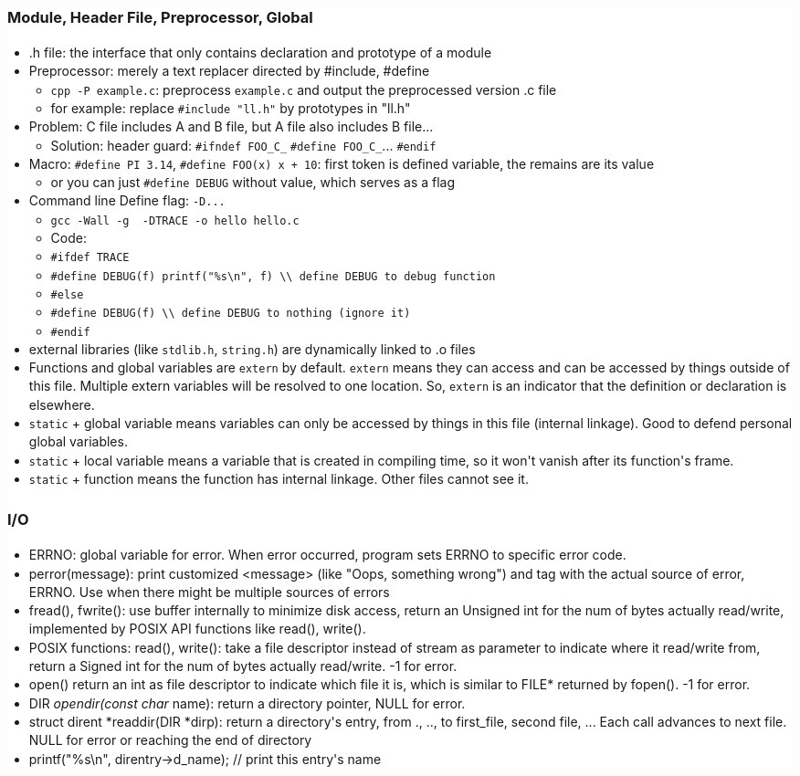 ### Module, Header File, Preprocessor, Global
- .h file: the interface that only contains declaration and prototype of
a module
- Preprocessor: merely a text replacer directed by #include, #define
  - `cpp -P example.c`: preprocess `example.c` and output the preprocessed version .c file
  - for example: replace `#include "ll.h"` by prototypes in "ll.h"
- Problem: C file includes A and B file, but A file also includes B
file...
  - Solution: header guard: `#ifndef FOO_C_` `#define FOO_C_`... `#endif`
- Macro: `#define PI 3.14`, `#define FOO(x) x + 10`: first token is defined variable, the remains are its value
  - or you can just `#define DEBUG` without value, which serves as a flag
- Command line Define flag: `-D...`
  - `gcc -Wall -g  -DTRACE -o hello hello.c`
  - Code: 
  - `#ifdef TRACE`
  - `#define DEBUG(f) printf("%s\n", f) \\ define DEBUG to debug function`
  - `#else`
  - `#define DEBUG(f) \\ define DEBUG to nothing (ignore it)`
  - `#endif`
- external libraries (like `stdlib.h`, `string.h`) are dynamically linked to .o files
- Functions and global variables are `extern` by default. `extern`
means they can access and can be accessed by things outside of this 
file. Multiple extern variables will be resolved to one location. So, `extern` is an indicator that the definition or declaration is elsewhere.
- `static` + global variable means variables can only be accessed by things in this file (internal linkage). Good to defend personal global variables.
- `static` + local variable means a variable that is created in compiling
time, so it won't vanish after its function's frame.
- `static` + function means the function has internal linkage. Other files cannot see it.
  
### I/O
- ERRNO: global variable for error. When error occurred, program sets
  ERRNO to specific error code.
- perror(message): print customized \<message\> (like "Oops, something
  wrong") and tag with the actual source of error, ERRNO. Use when there might
  be multiple sources of errors
- fread(), fwrite(): use buffer internally to minimize disk access, 
return an Unsigned int for the num of bytes actually read/write, 
implemented by POSIX API functions like read(), write().
- POSIX functions: read(), write(): take a file descriptor instead of
  stream as parameter to indicate where it read/write from, return a 
  Signed int for the num of bytes actually read/write. -1 for error.
- open() return an int as file descriptor to indicate which file it is, 
which is similar to FILE* returned by fopen(). -1 for error.
- DIR *opendir(const char* name): return a directory pointer, NULL for
error.
- struct dirent *readdir(DIR *dirp): return a directory's entry, from
., .., to first_file, second file, ... Each call advances to next file.
NULL for error or reaching the end of directory
- printf("%s\n", direntry->d_name);  // print this entry's name
